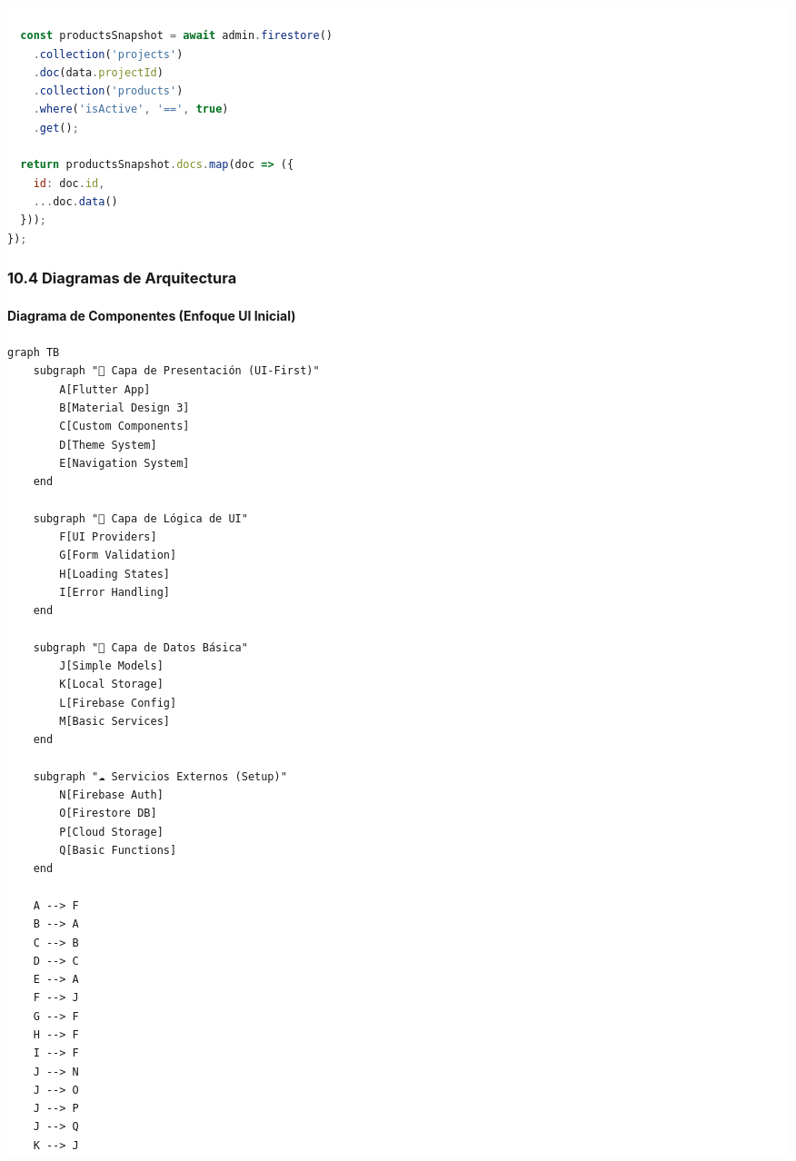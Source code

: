 ```javascript

  const productsSnapshot = await admin.firestore()
    .collection('projects')
    .doc(data.projectId)
    .collection('products')
    .where('isActive', '==', true)
    .get();

  return productsSnapshot.docs.map(doc => ({
    id: doc.id,
    ...doc.data()
  }));
});
```

### 10.4 Diagramas de Arquitectura

#### Diagrama de Componentes (Enfoque UI Inicial)
```mermaid
graph TB
    subgraph "🎨 Capa de Presentación (UI-First)"
        A[Flutter App]
        B[Material Design 3]
        C[Custom Components]
        D[Theme System]
        E[Navigation System]
    end

    subgraph "📱 Capa de Lógica de UI"
        F[UI Providers]
        G[Form Validation]
        H[Loading States]
        I[Error Handling]
    end

    subgraph "💾 Capa de Datos Básica"
        J[Simple Models]
        K[Local Storage]
        L[Firebase Config]
        M[Basic Services]
    end

    subgraph "☁️ Servicios Externos (Setup)"
        N[Firebase Auth]
        O[Firestore DB]
        P[Cloud Storage]
        Q[Basic Functions]
    end

    A --> F
    B --> A
    C --> B
    D --> C
    E --> A
    F --> J
    G --> F
    H --> F
    I --> F
    J --> N
    J --> O
    J --> P
    J --> Q
    K --> J
```